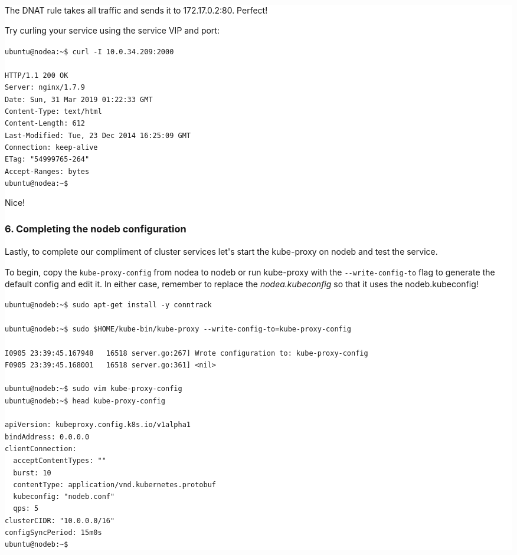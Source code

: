 The DNAT rule takes all traffic and sends it to 172.17.0.2:80. Perfect!

Try curling your service using the service VIP and port:

```
ubuntu@nodea:~$ curl -I 10.0.34.209:2000

HTTP/1.1 200 OK
Server: nginx/1.7.9
Date: Sun, 31 Mar 2019 01:22:33 GMT
Content-Type: text/html
Content-Length: 612
Last-Modified: Tue, 23 Dec 2014 16:25:09 GMT
Connection: keep-alive
ETag: "54999765-264"
Accept-Ranges: bytes
ubuntu@nodea:~$
```

Nice!


### 6. Completing the nodeb configuration

Lastly, to complete our compliment of cluster services let's start the kube-proxy on nodeb and test the service.

To begin, copy the `kube-proxy-config` from nodea to nodeb or run kube-proxy with the `--write-config-to` flag to
generate the default config and edit it. In either case, remember to replace the _nodea.kubeconfig_ so that it uses the
nodeb.kubeconfig!

```
ubuntu@nodeb:~$ sudo apt-get install -y conntrack

ubuntu@nodeb:~$ sudo $HOME/kube-bin/kube-proxy --write-config-to=kube-proxy-config

I0905 23:39:45.167948   16518 server.go:267] Wrote configuration to: kube-proxy-config
F0905 23:39:45.168001   16518 server.go:361] <nil>

ubuntu@nodeb:~$ sudo vim kube-proxy-config
ubuntu@nodeb:~$ head kube-proxy-config

apiVersion: kubeproxy.config.k8s.io/v1alpha1
bindAddress: 0.0.0.0
clientConnection:
  acceptContentTypes: ""
  burst: 10
  contentType: application/vnd.kubernetes.protobuf
  kubeconfig: "nodeb.conf"
  qps: 5
clusterCIDR: "10.0.0.0/16"
configSyncPeriod: 15m0s
ubuntu@nodeb:~$
```
